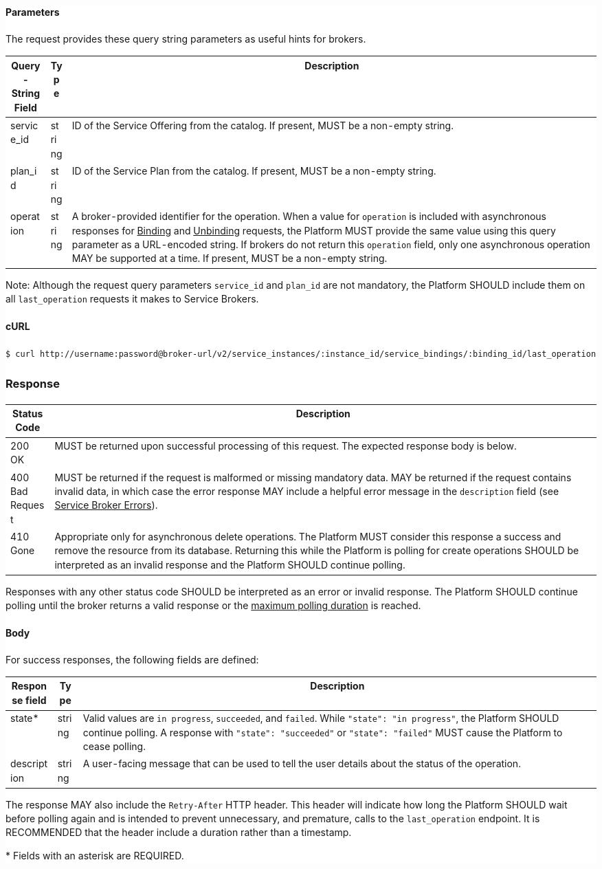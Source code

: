 #### Parameters

The request provides these query string parameters as useful hints for brokers.

| Query-String Field | Type | Description |
| --- | --- | --- |
| service_id | string | ID of the Service Offering from the catalog. If present, MUST be a non-empty string. |
| plan_id | string | ID of the Service Plan from the catalog. If present, MUST be a non-empty string. |
| operation | string | A broker-provided identifier for the operation. When a value for `operation` is included with asynchronous responses for [Binding](#binding) and [Unbinding](#unbinding) requests, the Platform MUST provide the same value using this query parameter as a URL-encoded string. If brokers do not return this `operation` field, only one asynchronous operation MAY be supported at a time. If present, MUST be a non-empty string. |

Note: Although the request query parameters `service_id` and `plan_id` are not
mandatory, the Platform SHOULD include them on all `last_operation` requests it
makes to Service Brokers.

#### cURL
```
$ curl http://username:password@broker-url/v2/service_instances/:instance_id/service_bindings/:binding_id/last_operation
```

### Response

| Status Code | Description |
| --- | --- |
| 200 OK | MUST be returned upon successful processing of this request. The expected response body is below. |
| 400 Bad Request | MUST be returned if the request is malformed or missing mandatory data. MAY be returned if the request contains invalid data, in which case the error response MAY include a helpful error message in the `description` field (see [Service Broker Errors](#service-broker-errors)). |
| 410 Gone | Appropriate only for asynchronous delete operations. The Platform MUST consider this response a success and remove the resource from its database. Returning this while the Platform is polling for create operations SHOULD be interpreted as an invalid response and the Platform SHOULD continue polling. |

Responses with any other status code SHOULD be interpreted as an error or
invalid response. The Platform SHOULD continue polling until the broker returns
a valid response or the
[maximum polling duration](#polling-interval-and-duration) is reached.

#### Body

For success responses, the following fields are defined:

| Response field | Type | Description |
| --- | --- | --- |
| state* | string | Valid values are `in progress`, `succeeded`, and `failed`. While `"state": "in progress"`, the Platform SHOULD continue polling. A response with `"state": "succeeded"` or `"state": "failed"` MUST cause the Platform to cease polling. |
| description | string | A user-facing message that can be used to tell the user details about the status of the operation. |

The response MAY also include the `Retry-After` HTTP header. This header will
indicate how long the Platform SHOULD wait before polling again and is
intended to prevent unnecessary, and premature, calls to the `last_operation`
endpoint. It is RECOMMENDED that the header include a duration rather than a
timestamp.

\* Fields with an asterisk are REQUIRED.
